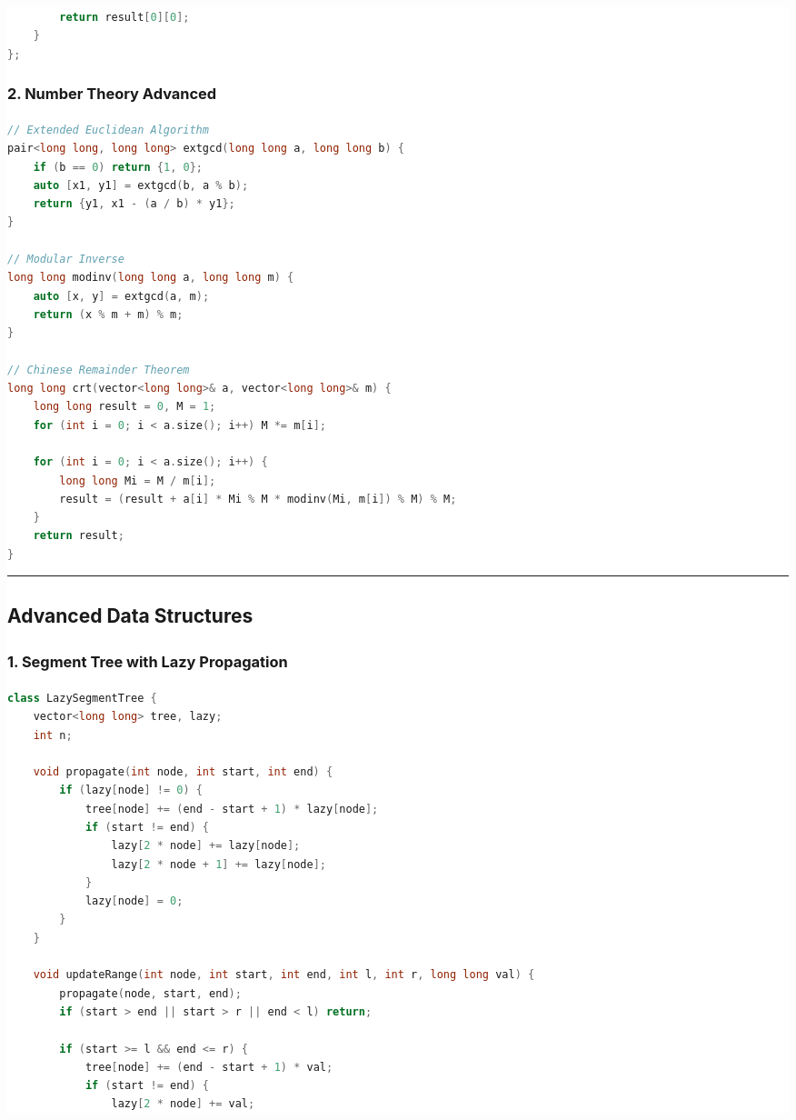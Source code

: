 ```cpp
        return result[0][0];
    }
};
```

### 2. Number Theory Advanced

```cpp
// Extended Euclidean Algorithm
pair<long long, long long> extgcd(long long a, long long b) {
    if (b == 0) return {1, 0};
    auto [x1, y1] = extgcd(b, a % b);
    return {y1, x1 - (a / b) * y1};
}

// Modular Inverse
long long modinv(long long a, long long m) {
    auto [x, y] = extgcd(a, m);
    return (x % m + m) % m;
}

// Chinese Remainder Theorem
long long crt(vector<long long>& a, vector<long long>& m) {
    long long result = 0, M = 1;
    for (int i = 0; i < a.size(); i++) M *= m[i];
    
    for (int i = 0; i < a.size(); i++) {
        long long Mi = M / m[i];
        result = (result + a[i] * Mi % M * modinv(Mi, m[i]) % M) % M;
    }
    return result;
}
```

---

## Advanced Data Structures

### 1. Segment Tree with Lazy Propagation

```cpp
class LazySegmentTree {
    vector<long long> tree, lazy;
    int n;
    
    void propagate(int node, int start, int end) {
        if (lazy[node] != 0) {
            tree[node] += (end - start + 1) * lazy[node];
            if (start != end) {
                lazy[2 * node] += lazy[node];
                lazy[2 * node + 1] += lazy[node];
            }
            lazy[node] = 0;
        }
    }
    
    void updateRange(int node, int start, int end, int l, int r, long long val) {
        propagate(node, start, end);
        if (start > end || start > r || end < l) return;
        
        if (start >= l && end <= r) {
            tree[node] += (end - start + 1) * val;
            if (start != end) {
                lazy[2 * node] += val;
```